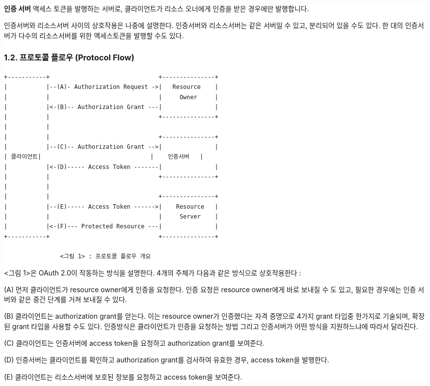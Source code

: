 **인증 서버**
   액세스 토큰을 발행하는 서버로, 클라이언트가 리소스 오너에게 인증을 받은 경우에만 발행합니다.

인증서버와 리소스서버 사이의 상호작용은 나중에 설명한다. 인증서버와 리소스서버는 같은 서버일 수 있고,
분리되어 있을 수도 있다. 한 대의 인증서버가 다수의 리소스서버를 위한 액세스토큰을 발행할 수도 있다.


### 1.2.  프로토콜 플로우 (Protocol Flow)

    +-----------+                               +---------------+
    |           |--(A)- Authorization Request ->|   Resource    |
    |           |                               |     Owner     |
    |           |<-(B)-- Authorization Grant ---|               |
    |           |                               +---------------+
    |           |
    |           |                               +---------------+
    |           |--(C)-- Authorization Grant -->|               |
    | 클라이언트|                               |    인증서버   |
    |           |<-(D)----- Access Token -------|               |
    |           |                               +---------------+
    |           |
    |           |                               +---------------+
    |           |--(E)----- Access Token ------>|    Resource   |
    |           |                               |     Server    |
    |           |<-(F)--- Protected Resource ---|               |
    +-----------+                               +---------------+

                    <그림 1> : 프로토콜 플로우 개요

<그림 1>은 OAuth 2.0이 작동하는 방식을 설명한다. 4개의 주체가 다음과 같은 방식으로 상호작용한다 :

(A)  먼저 클라이언트가 resource owner에게 인증을 요청한다. 인증 요청은 resource owner에게
     바로 보내질 수 도 있고, 필요한 경우에는 인증 서버와 같은 중간 단계를 거쳐 보내질 수 있다.

(B)  클라이언트는 authorization grant를 얻는다. 이는 resource owner가 인증했다는
     자격 증명으로 4가지 grant 타입중 한가지로 기술되며, 확장된 grant 타입을 사용할 수도 있다.
     인증방식은 클라이언트가 인증을 요청하는 방법 그리고 인증서버가 어떤 방식을 지원하느냐에
     따라서 달라진다.  

(C)  클라이언트는 인증서버에 access token을 요청하고 authorization grant를 보여준다.

(D)  인증서버는 클라이언트를 확인하고 authorization grant를 검사하여 유효한 경우,
     access token을 발행한다.

(E)  클라이언트는 리소스서버에 보호된 정보를 요청하고 access token을 보여준다.
